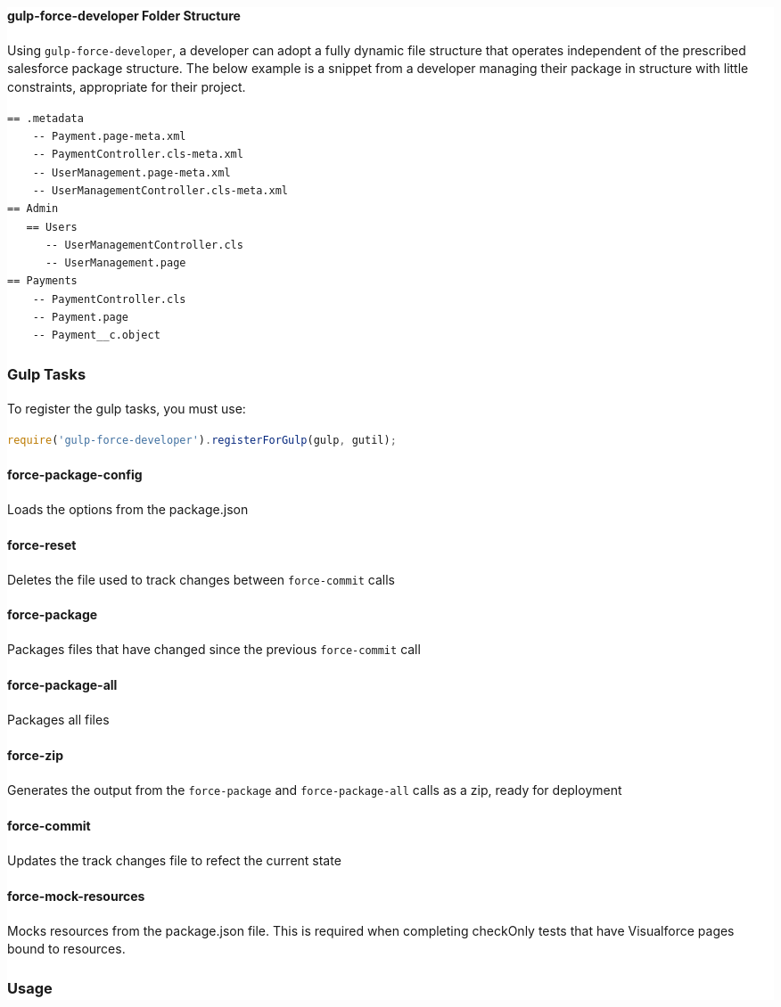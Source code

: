 #### gulp-force-developer Folder Structure
Using `gulp-force-developer`, a developer can adopt a fully dynamic file structure that operates independent of the prescribed salesforce package structure.  The below example is a snippet from a developer managing their package in structure with little constraints, appropriate for their project.

```
== .metadata
    -- Payment.page-meta.xml
    -- PaymentController.cls-meta.xml
    -- UserManagement.page-meta.xml
    -- UserManagementController.cls-meta.xml
== Admin
   == Users
      -- UserManagementController.cls
      -- UserManagement.page
== Payments
    -- PaymentController.cls
    -- Payment.page
    -- Payment__c.object
```

### Gulp Tasks

To register the gulp tasks, you must use:

```js
require('gulp-force-developer').registerForGulp(gulp, gutil);
```

#### force-package-config
Loads the options from the package.json

#### force-reset
Deletes the file used to track changes between `force-commit` calls

#### force-package
Packages files that have changed since the previous `force-commit` call

#### force-package-all
Packages all files

#### force-zip
Generates the output from the `force-package` and `force-package-all` calls as a zip, ready for deployment

#### force-commit
Updates the track changes file to refect the current state

#### force-mock-resources
Mocks resources from the package.json file.  This is required when completing checkOnly tests that have Visualforce pages bound to resources. 

### Usage
